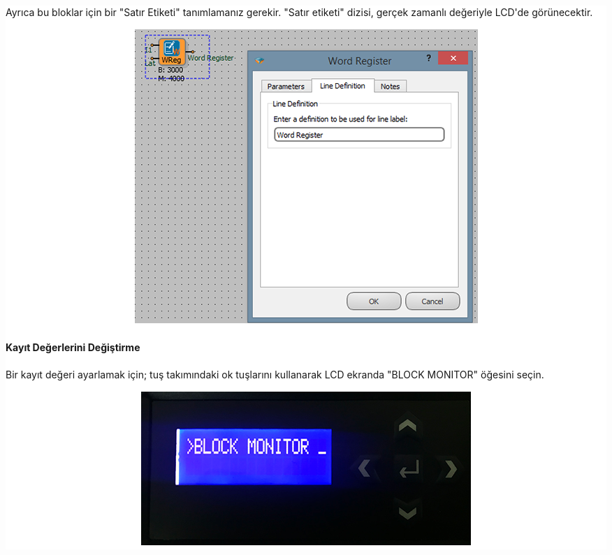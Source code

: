 </center>

Ayrıca bu bloklar için bir "Satır Etiketi" tanımlamanız gerekir. "Satır etiketi" dizisi, gerçek zamanlı değeriyle LCD'de görünecektir.

<center>

![LCD-PLC-07](/img/LCD-PLC-07.png)

</center>

#### Kayıt Değerlerini Değiştirme

Bir kayıt değeri ayarlamak için; tuş takımındaki ok tuşlarını kullanarak LCD ekranda "BLOCK MONITOR" öğesini seçin.

<center>

![LCD-PLC-06](/img/LCD-PLC-06.png)

</center>
